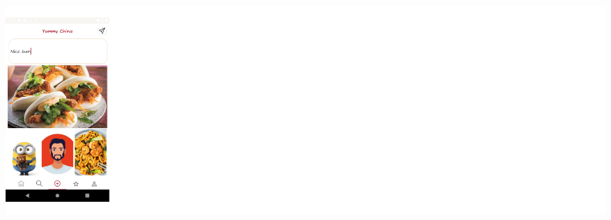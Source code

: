    <img src="./ReadMeGraph/PostPicture1.png" width = "150" height = "300" alt="splash_demo" align=center /> 